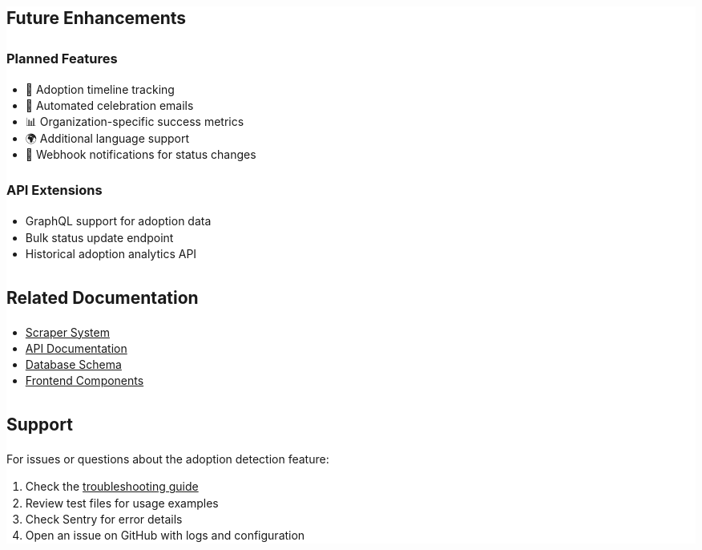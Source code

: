 ## Future Enhancements

### Planned Features
- 📅 Adoption timeline tracking
- 📧 Automated celebration emails
- 📊 Organization-specific success metrics
- 🌍 Additional language support
- 🔄 Webhook notifications for status changes

### API Extensions
- GraphQL support for adoption data
- Bulk status update endpoint
- Historical adoption analytics API

## Related Documentation

- [Scraper System](../scrapers/README.md)
- [API Documentation](../api/README.md)
- [Database Schema](../database/README.md)
- [Frontend Components](../frontend/README.md)

## Support

For issues or questions about the adoption detection feature:
1. Check the [troubleshooting guide](#troubleshooting)
2. Review test files for usage examples
3. Check Sentry for error details
4. Open an issue on GitHub with logs and configuration